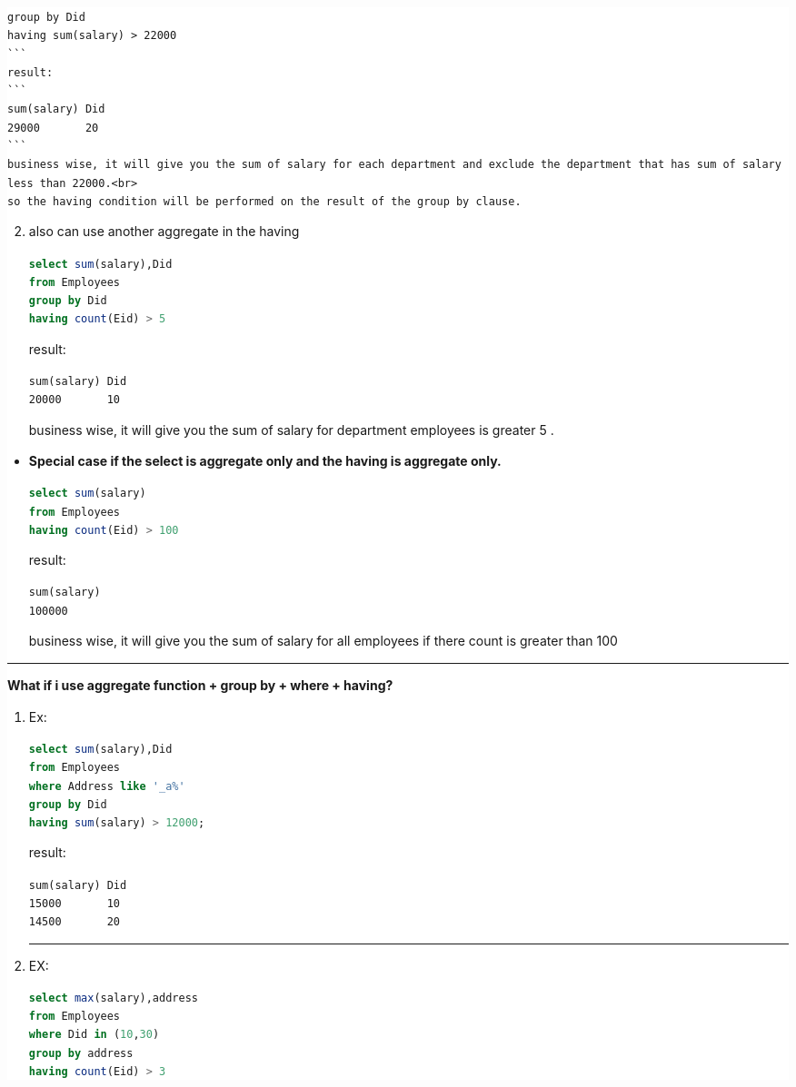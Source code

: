     group by Did
    having sum(salary) > 22000
    ```
    result:
    ```
    sum(salary) Did
    29000       20
    ```
    business wise, it will give you the sum of salary for each department and exclude the department that has sum of salary less than 22000.<br>
    so the having condition will be performed on the result of the group by clause.

2. also can use another aggregate in the having
    ```sql
    select sum(salary),Did
    from Employees
    group by Did
    having count(Eid) > 5
    ```
    result:
    ```
    sum(salary) Did
    20000       10
    ```
    business wise, it will give you the sum of salary for department employees is greater 5 .<br>

- **Special case if the select is aggregate only and the having is aggregate only.**
    ```sql
    select sum(salary)
    from Employees
    having count(Eid) > 100
    ```
    result:
    ```
    sum(salary)
    100000
    ```
    business wise, it will give you the sum of salary for all employees if there count is greater than 100<br>

    
___
**What if i use aggregate function + group by + where + having?**
1. Ex:
    ```sql
    select sum(salary),Did
    from Employees
    where Address like '_a%'
    group by Did
    having sum(salary) > 12000;
    ```
    result:
    ```
    sum(salary) Did
    15000       10
    14500       20
    ```
    ___
2. EX:
    ```sql
    select max(salary),address
    from Employees
    where Did in (10,30)
    group by address
    having count(Eid) > 3